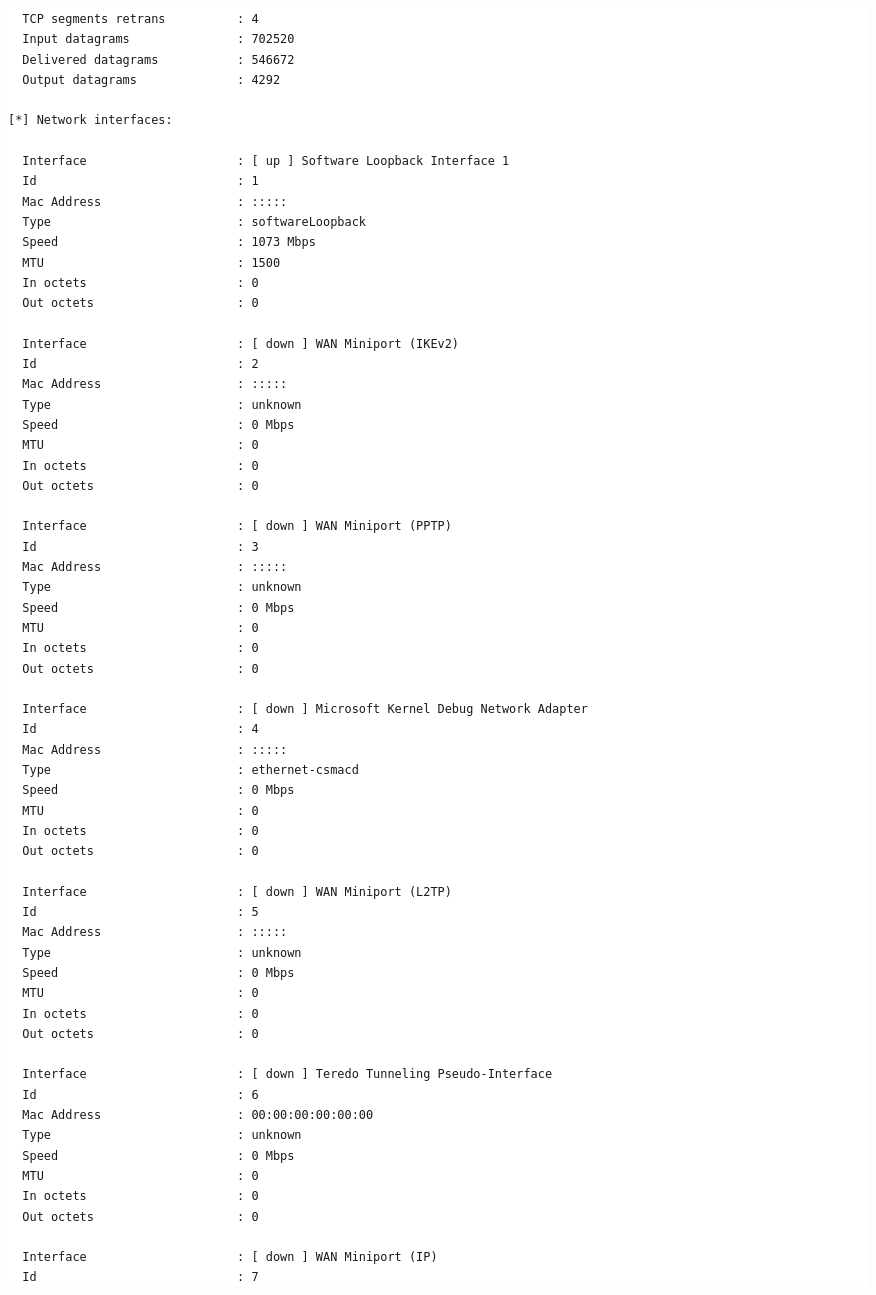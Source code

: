 ```aaa
  TCP segments retrans          : 4
  Input datagrams               : 702520
  Delivered datagrams           : 546672
  Output datagrams              : 4292

[*] Network interfaces:

  Interface                     : [ up ] Software Loopback Interface 1
  Id                            : 1
  Mac Address                   : :::::
  Type                          : softwareLoopback
  Speed                         : 1073 Mbps
  MTU                           : 1500
  In octets                     : 0
  Out octets                    : 0

  Interface                     : [ down ] WAN Miniport (IKEv2)
  Id                            : 2
  Mac Address                   : :::::
  Type                          : unknown
  Speed                         : 0 Mbps
  MTU                           : 0
  In octets                     : 0
  Out octets                    : 0

  Interface                     : [ down ] WAN Miniport (PPTP)
  Id                            : 3
  Mac Address                   : :::::
  Type                          : unknown
  Speed                         : 0 Mbps
  MTU                           : 0
  In octets                     : 0
  Out octets                    : 0

  Interface                     : [ down ] Microsoft Kernel Debug Network Adapter
  Id                            : 4
  Mac Address                   : :::::
  Type                          : ethernet-csmacd
  Speed                         : 0 Mbps
  MTU                           : 0
  In octets                     : 0
  Out octets                    : 0

  Interface                     : [ down ] WAN Miniport (L2TP)
  Id                            : 5
  Mac Address                   : :::::
  Type                          : unknown
  Speed                         : 0 Mbps
  MTU                           : 0
  In octets                     : 0
  Out octets                    : 0

  Interface                     : [ down ] Teredo Tunneling Pseudo-Interface
  Id                            : 6
  Mac Address                   : 00:00:00:00:00:00
  Type                          : unknown
  Speed                         : 0 Mbps
  MTU                           : 0
  In octets                     : 0
  Out octets                    : 0

  Interface                     : [ down ] WAN Miniport (IP)
  Id                            : 7
```
